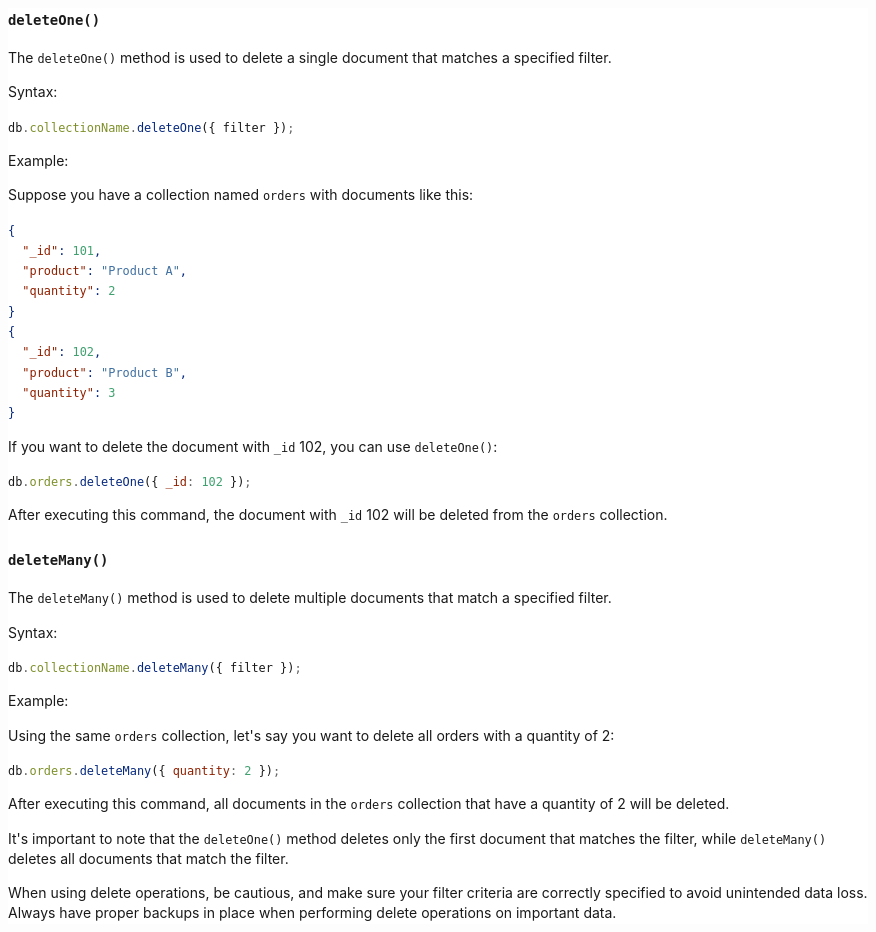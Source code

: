 ### `deleteOne()`

The `deleteOne()` method is used to delete a single document that matches a specified filter.

Syntax:
```javascript
db.collectionName.deleteOne({ filter });
```

Example:

Suppose you have a collection named `orders` with documents like this:

```json
{
  "_id": 101,
  "product": "Product A",
  "quantity": 2
}
{
  "_id": 102,
  "product": "Product B",
  "quantity": 3
}
```

If you want to delete the document with `_id` 102, you can use `deleteOne()`:

```javascript
db.orders.deleteOne({ _id: 102 });
```

After executing this command, the document with `_id` 102 will be deleted from the `orders` collection.

### `deleteMany()`

The `deleteMany()` method is used to delete multiple documents that match a specified filter.

Syntax:
```javascript
db.collectionName.deleteMany({ filter });
```

Example:

Using the same `orders` collection, let's say you want to delete all orders with a quantity of 2:

```javascript
db.orders.deleteMany({ quantity: 2 });
```

After executing this command, all documents in the `orders` collection that have a quantity of 2 will be deleted.

It's important to note that the `deleteOne()` method deletes only the first document that matches the filter, while `deleteMany()` deletes all documents that match the filter.

When using delete operations, be cautious, and make sure your filter criteria are correctly specified to avoid unintended data loss. Always have proper backups in place when performing delete operations on important data.
